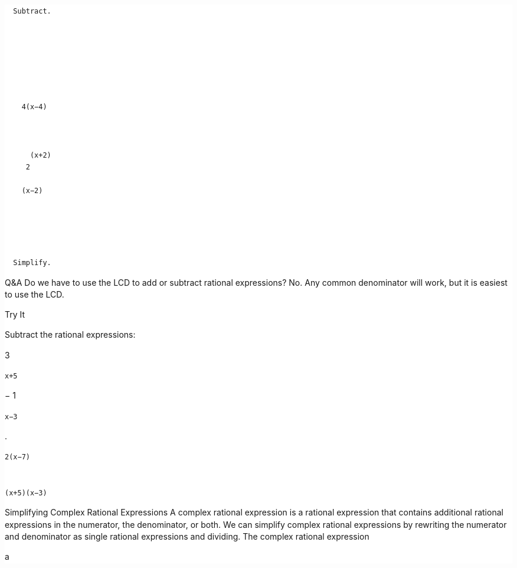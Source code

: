     
     
      Subtract.
    
   
   
    
     
      
       
        4(x−4)
       
        
         
          (x+2)
         2
        
        (x−2)
      
      
    
    
     
      Simplify.
    
   

  

Q&A
Do we have to use the LCD to add or subtract rational expressions?
No. Any common denominator will work, but it is easiest to use the LCD.

Try It

Subtract the rational expressions: 
 
   3
   
    x+5
   
  
  −
   1
   
    x−3
   
  
  .
 

 
 
  
   
    2(x−7)
   
   
    (x+5)(x−3)
   
  

 

Simplifying Complex Rational Expressions
A complex rational expression is a rational expression that contains additional rational expressions in the numerator, the denominator, or both. We can simplify complex rational expressions by rewriting the numerator and denominator as single rational expressions and dividing. The complex rational expression 
 
   a
   